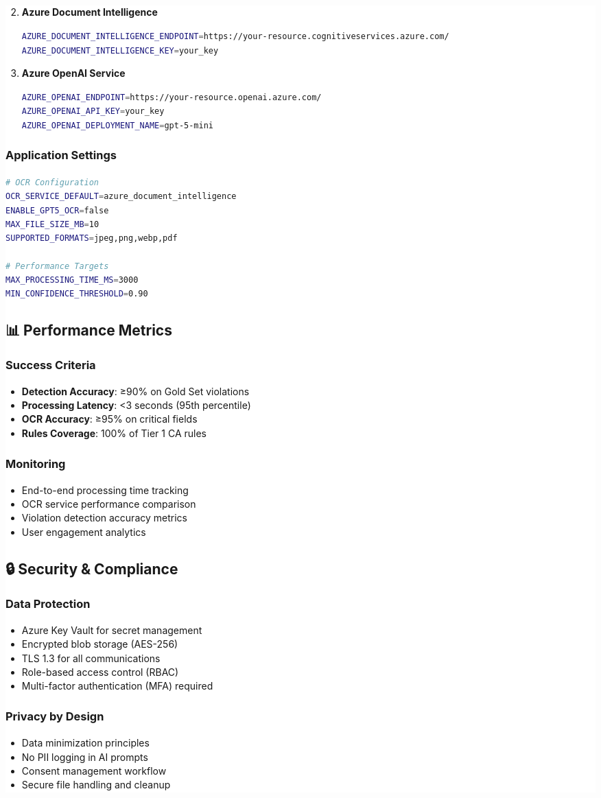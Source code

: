 2. **Azure Document Intelligence**
   ```bash
   AZURE_DOCUMENT_INTELLIGENCE_ENDPOINT=https://your-resource.cognitiveservices.azure.com/
   AZURE_DOCUMENT_INTELLIGENCE_KEY=your_key
   ```

3. **Azure OpenAI Service**
   ```bash
   AZURE_OPENAI_ENDPOINT=https://your-resource.openai.azure.com/
   AZURE_OPENAI_API_KEY=your_key
   AZURE_OPENAI_DEPLOYMENT_NAME=gpt-5-mini
   ```

### Application Settings
```bash
# OCR Configuration
OCR_SERVICE_DEFAULT=azure_document_intelligence
ENABLE_GPT5_OCR=false
MAX_FILE_SIZE_MB=10
SUPPORTED_FORMATS=jpeg,png,webp,pdf

# Performance Targets
MAX_PROCESSING_TIME_MS=3000
MIN_CONFIDENCE_THRESHOLD=0.90
```

## 📊 Performance Metrics

### Success Criteria
- **Detection Accuracy**: ≥90% on Gold Set violations
- **Processing Latency**: <3 seconds (95th percentile)
- **OCR Accuracy**: ≥95% on critical fields
- **Rules Coverage**: 100% of Tier 1 CA rules

### Monitoring
- End-to-end processing time tracking
- OCR service performance comparison
- Violation detection accuracy metrics
- User engagement analytics

## 🔒 Security & Compliance

### Data Protection
- Azure Key Vault for secret management
- Encrypted blob storage (AES-256)
- TLS 1.3 for all communications
- Role-based access control (RBAC)
- Multi-factor authentication (MFA) required

### Privacy by Design
- Data minimization principles
- No PII logging in AI prompts
- Consent management workflow
- Secure file handling and cleanup
